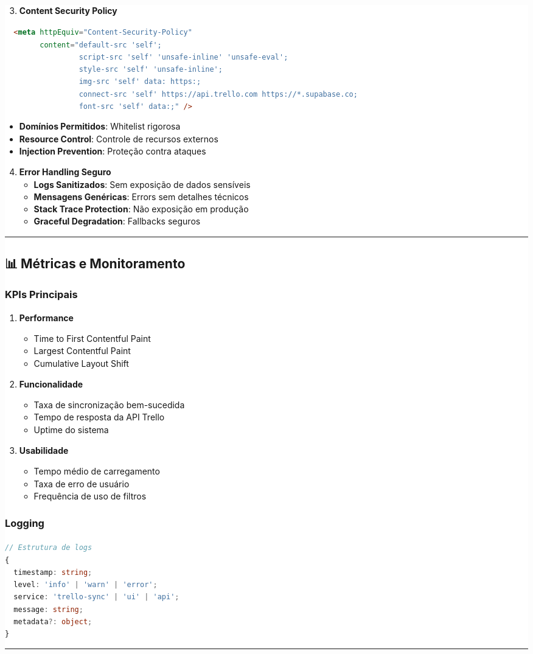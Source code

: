 3. **Content Security Policy**
```html
  <meta httpEquiv="Content-Security-Policy" 
        content="default-src 'self'; 
                 script-src 'self' 'unsafe-inline' 'unsafe-eval'; 
                 style-src 'self' 'unsafe-inline'; 
                 img-src 'self' data: https:; 
                 connect-src 'self' https://api.trello.com https://*.supabase.co; 
                 font-src 'self' data:;" />
```
   - **Domínios Permitidos**: Whitelist rigorosa
   - **Resource Control**: Controle de recursos externos
   - **Injection Prevention**: Proteção contra ataques

4. **Error Handling Seguro**
   - **Logs Sanitizados**: Sem exposição de dados sensíveis
   - **Mensagens Genéricas**: Errors sem detalhes técnicos
   - **Stack Trace Protection**: Não exposição em produção
   - **Graceful Degradation**: Fallbacks seguros

---

## 📊 Métricas e Monitoramento

### KPIs Principais

1. **Performance**
   - Time to First Contentful Paint
   - Largest Contentful Paint
   - Cumulative Layout Shift

2. **Funcionalidade**
   - Taxa de sincronização bem-sucedida
   - Tempo de resposta da API Trello
   - Uptime do sistema

3. **Usabilidade**
   - Tempo médio de carregamento
   - Taxa de erro de usuário
   - Frequência de uso de filtros

### Logging

```typescript
// Estrutura de logs
{
  timestamp: string;
  level: 'info' | 'warn' | 'error';
  service: 'trello-sync' | 'ui' | 'api';
  message: string;
  metadata?: object;
}
```

---